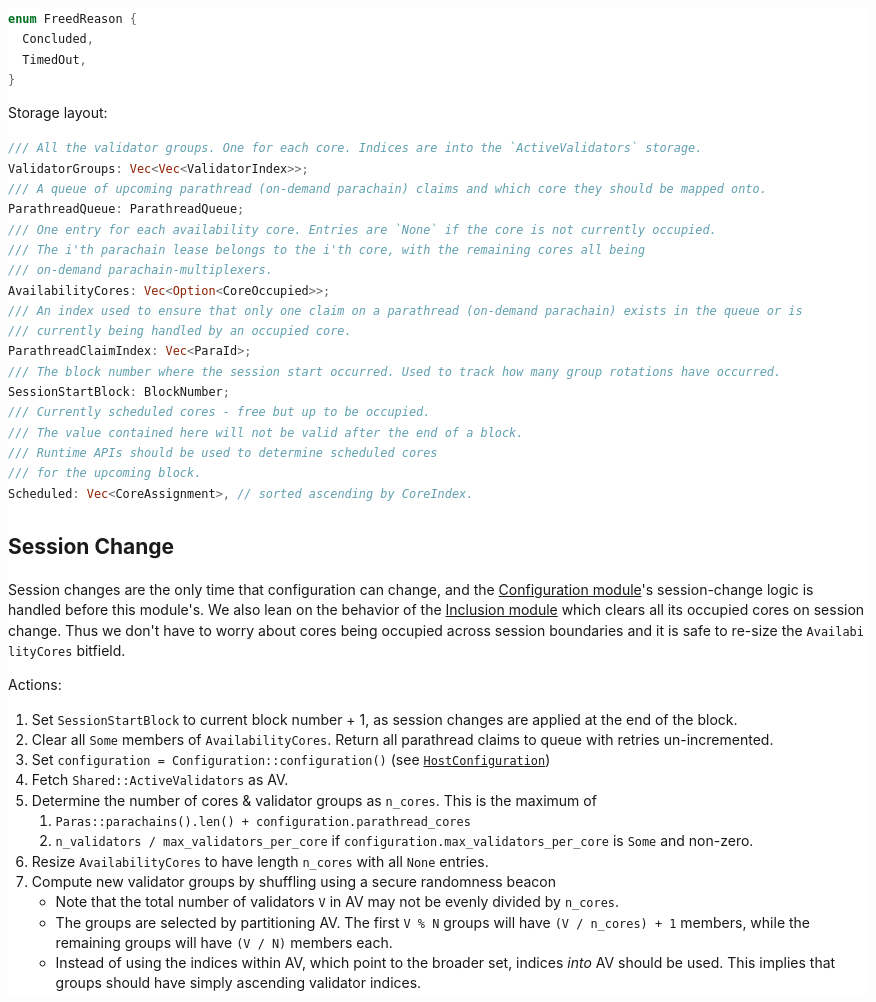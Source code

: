 ```rust
enum FreedReason {
  Concluded,
  TimedOut,
}
```

Storage layout:

```rust
/// All the validator groups. One for each core. Indices are into the `ActiveValidators` storage.
ValidatorGroups: Vec<Vec<ValidatorIndex>>;
/// A queue of upcoming parathread (on-demand parachain) claims and which core they should be mapped onto.
ParathreadQueue: ParathreadQueue;
/// One entry for each availability core. Entries are `None` if the core is not currently occupied.
/// The i'th parachain lease belongs to the i'th core, with the remaining cores all being
/// on-demand parachain-multiplexers.
AvailabilityCores: Vec<Option<CoreOccupied>>;
/// An index used to ensure that only one claim on a parathread (on-demand parachain) exists in the queue or is
/// currently being handled by an occupied core.
ParathreadClaimIndex: Vec<ParaId>;
/// The block number where the session start occurred. Used to track how many group rotations have occurred.
SessionStartBlock: BlockNumber;
/// Currently scheduled cores - free but up to be occupied.
/// The value contained here will not be valid after the end of a block.
/// Runtime APIs should be used to determine scheduled cores
/// for the upcoming block.
Scheduled: Vec<CoreAssignment>, // sorted ascending by CoreIndex.
```

## Session Change

Session changes are the only time that configuration can change, and the [Configuration module](configuration.md)'s
session-change logic is handled before this module's. We also lean on the behavior of the [Inclusion
module](inclusion.md) which clears all its occupied cores on session change. Thus we don't have to worry about cores
being occupied across session boundaries and it is safe to re-size the `AvailabilityCores` bitfield.

Actions:

1. Set `SessionStartBlock` to current block number + 1, as session changes are applied at the end of the block.
1. Clear all `Some` members of `AvailabilityCores`. Return all parathread claims to queue with retries un-incremented.
1. Set `configuration = Configuration::configuration()` (see
   [`HostConfiguration`](../types/runtime.md#host-configuration))
1. Fetch `Shared::ActiveValidators` as AV.
1. Determine the number of cores & validator groups as `n_cores`. This is the maximum of
   1. `Paras::parachains().len() + configuration.parathread_cores`
   1. `n_validators / max_validators_per_core` if `configuration.max_validators_per_core` is `Some` and non-zero.
1. Resize `AvailabilityCores` to have length `n_cores` with all `None` entries.
1. Compute new validator groups by shuffling using a secure randomness beacon
   - Note that the total number of validators `V` in AV may not be evenly divided by `n_cores`.
   - The groups are selected by partitioning AV.  The first `V % N` groups will have `(V / n_cores) + 1` members, while
     the remaining groups will have `(V / N)` members each.
   - Instead of using the indices within AV, which point to the broader set, indices _into_ AV should be used. This
     implies that groups should have simply ascending validator indices.